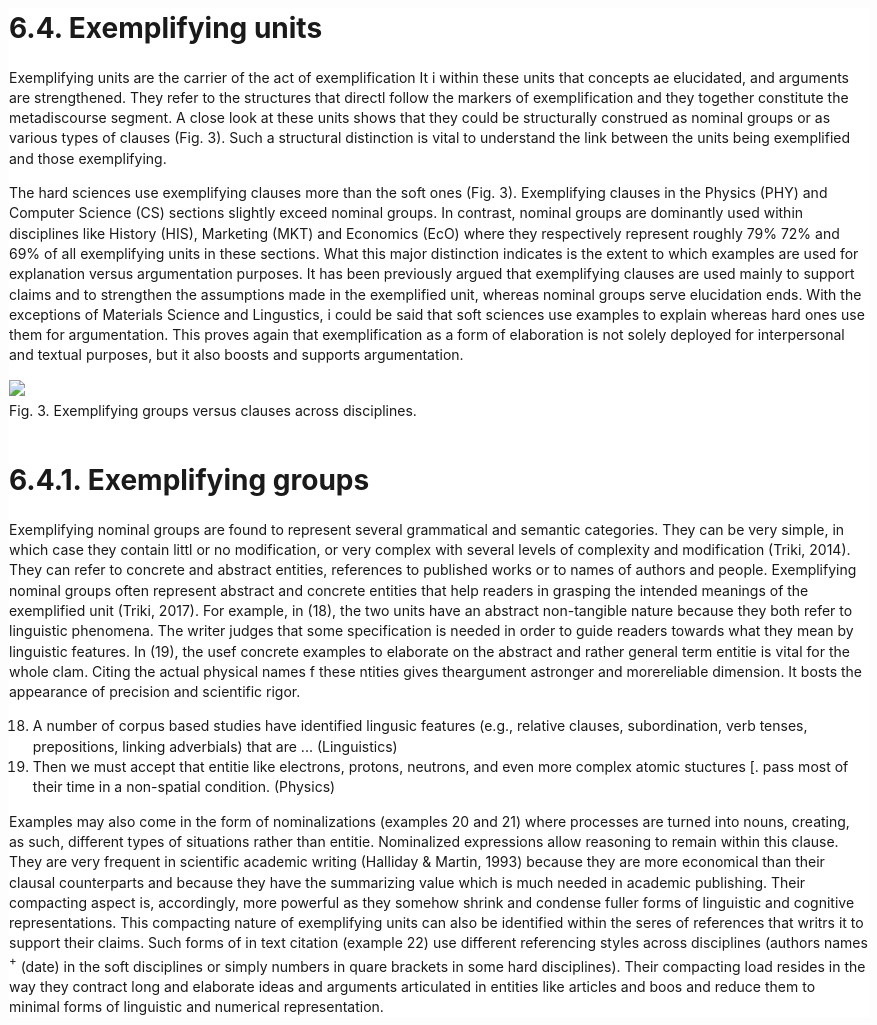# 6.4. Exemplifying units

Exemplifying units are the carrier of the act of exemplification It i within these units that concepts ae elucidated, and arguments are strengthened. They refer to the structures that directl follow the markers of exemplification and they together constitute the metadiscourse segment. A close look at these units shows that they could be structurally construed as nominal groups or as various types of clauses (Fig. 3). Such a structural distinction is vital to understand the link between the units being exemplified and those exemplifying.

The hard sciences use exemplifying clauses more than the soft ones (Fig. 3). Exemplifying clauses in the Physics (PHY) and Computer Science (CS) sections slightly exceed nominal groups. In contrast, nominal groups are dominantly used within disciplines like History (HIS), Marketing (MKT) and Economics (EcO) where they respectively represent roughly $7 9 \%$ $7 2 \%$ and $6 9 \%$ of all exemplifying units in these sections. What this major distinction indicates is the extent to which examples are used for explanation versus argumentation purposes. It has been previously argued that exemplifying clauses are used mainly to support claims and to strengthen the assumptions made in the exemplified unit, whereas nominal groups serve elucidation ends. With the exceptions of Materials Science and Lingustics, i could be said that soft sciences use examples to explain whereas hard ones use them for argumentation. This proves again that exemplification as a form of elaboration is not solely deployed for interpersonal and textual purposes, but it also boosts and supports argumentation.

![](img/76607a357ef1f5063fbde69a00d9806d8e56d524e784ad3ecb31ea6129013b80.jpg)  
Fig. 3. Exemplifying groups versus clauses across disciplines.

# 6.4.1. Exemplifying groups

Exemplifying nominal groups are found to represent several grammatical and semantic categories. They can be very simple, in which case they contain littl or no modification, or very complex with several levels of complexity and modification (Triki, 2014). They can refer to concrete and abstract entities, references to published works or to names of authors and people. Exemplifying nominal groups often represent abstract and concrete entities that help readers in grasping the intended meanings of the exemplified unit (Triki, 2017). For example, in (18), the two units have an abstract non-tangible nature because they both refer to linguistic phenomena. The writer judges that some specification is needed in order to guide readers towards what they mean by linguistic features. In (19), the usef concrete examples to elaborate on the abstract and rather general term entitie is vital for the whole clam. Citing the actual physical names f these ntities gives theargument astronger and morereliable dimension. It bosts the appearance of precision and scientific rigor.

18. A number of corpus based studies have identified lingusic features (e.g., relative clauses, subordination, verb tenses, prepositions, linking adverbials) that are ... (Linguistics)   
19. Then we must accept that entitie like electrons, protons, neutrons, and even more complex atomic stuctures [. pass most of their time in a non-spatial condition. (Physics)

Examples may also come in the form of nominalizations (examples 20 and 21) where processes are turned into nouns, creating, as such, different types of situations rather than entitie. Nominalized expressions allow reasoning to remain within this clause. They are very frequent in scientific academic writing (Halliday & Martin, 1993) because they are more economical than their clausal counterparts and because they have the summarizing value which is much needed in academic publishing. Their compacting aspect is, accordingly, more powerful as they somehow shrink and condense fuller forms of linguistic and cognitive representations. This compacting nature of exemplifying units can also be identified within the seres of references that writrs it to support their claims. Such forms of in text citation (example 22) use different referencing styles across disciplines (authors names $^ +$ (date) in the soft disciplines or simply numbers in quare brackets in some hard disciplines). Their compacting load resides in the way they contract long and elaborate ideas and arguments articulated in entities like articles and boos and reduce them to minimal forms of linguistic and numerical representation.
